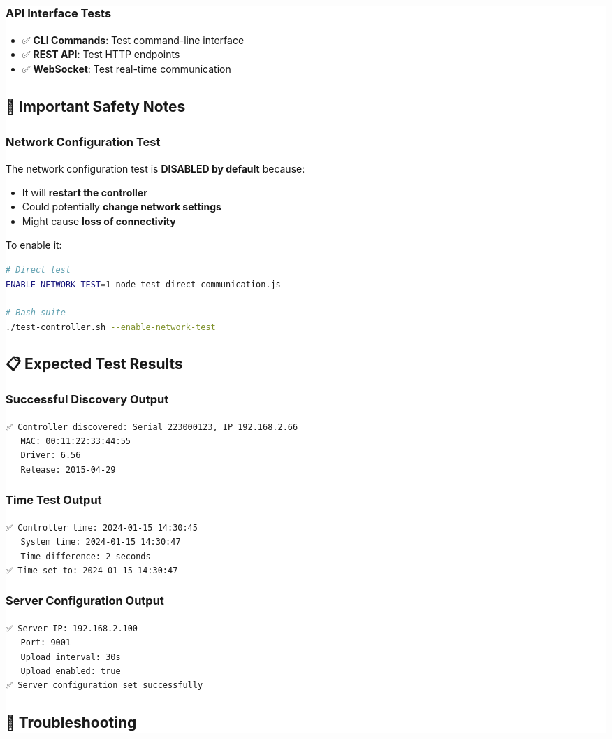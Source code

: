 ### API Interface Tests
- ✅ **CLI Commands**: Test command-line interface
- ✅ **REST API**: Test HTTP endpoints
- ✅ **WebSocket**: Test real-time communication

## 🚨 Important Safety Notes

### Network Configuration Test
The network configuration test is **DISABLED by default** because:
- It will **restart the controller**
- Could potentially **change network settings**
- Might cause **loss of connectivity**

To enable it:
```bash
# Direct test
ENABLE_NETWORK_TEST=1 node test-direct-communication.js

# Bash suite
./test-controller.sh --enable-network-test
```

## 📋 Expected Test Results

### Successful Discovery Output
```
✅ Controller discovered: Serial 223000123, IP 192.168.2.66
   MAC: 00:11:22:33:44:55
   Driver: 6.56
   Release: 2015-04-29
```

### Time Test Output
```
✅ Controller time: 2024-01-15 14:30:45
   System time: 2024-01-15 14:30:47
   Time difference: 2 seconds
✅ Time set to: 2024-01-15 14:30:47
```

### Server Configuration Output
```
✅ Server IP: 192.168.2.100
   Port: 9001
   Upload interval: 30s
   Upload enabled: true
✅ Server configuration set successfully
```

## 🔧 Troubleshooting
